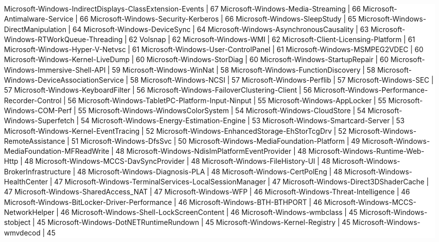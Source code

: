 Microsoft-Windows-IndirectDisplays-ClassExtension-Events                    |  67
Microsoft-Windows-Media-Streaming                                           |  66
Microsoft-Antimalware-Service                                               |  66
Microsoft-Windows-Security-Kerberos                                         |  66
Microsoft-Windows-SleepStudy                                                |  65
Microsoft-Windows-DirectManipulation                                        |  64
Microsoft-Windows-DeviceSync                                                |  64
Microsoft-Windows-AsynchronousCausality                                     |  63
Microsoft-Windows-RTWorkQueue-Threading                                     |  62
Volsnap                                                                     |  62
Microsoft-Windows-WMI                                                       |  62
Microsoft-Client-Licensing-Platform                                         |  61
Microsoft-Windows-Hyper-V-Netvsc                                            |  61
Microsoft-Windows-User-ControlPanel                                         |  61
Microsoft-Windows-MSMPEG2VDEC                                               |  60
Microsoft-Windows-Kernel-LiveDump                                           |  60
Microsoft-Windows-StorDiag                                                  |  60
Microsoft-Windows-StartupRepair                                             |  60
Microsoft-Windows-Immersive-Shell-API                                       |  59
Microsoft-Windows-WinNat                                                    |  58
Microsoft-Windows-FunctionDiscovery                                         |  58
Microsoft-Windows-DeviceAssociationService                                  |  58
Microsoft-Windows-NCSI                                                      |  57
Microsoft-Windows-Perflib                                                   |  57
Microsoft-Windows-SEC                                                       |  57
Microsoft-Windows-KeyboardFilter                                            |  56
Microsoft-Windows-FailoverClustering-Client                                 |  56
Microsoft-Windows-Performance-Recorder-Control                              |  56
Microsoft-Windows-TabletPC-Platform-Input-Ninput                            |  55
Microsoft-Windows-AppLocker                                                 |  55
Microsoft-Windows-COM-Perf                                                  |  55
Microsoft-Windows-WindowsColorSystem                                        |  54
Microsoft-Windows-CloudStore                                                |  54
Microsoft-Windows-Superfetch                                                |  54
Microsoft-Windows-Energy-Estimation-Engine                                  |  53
Microsoft-Windows-Smartcard-Server                                          |  53
Microsoft-Windows-Kernel-EventTracing                                       |  52
Microsoft-Windows-EnhancedStorage-EhStorTcgDrv                              |  52
Microsoft-Windows-RemoteAssistance                                          |  51
Microsoft-Windows-DfsSvc                                                    |  50
Microsoft-Windows-MediaFoundation-Platform                                  |  49
Microsoft-Windows-MediaFoundation-MFReadWrite                               |  48
Microsoft-Windows-NdisImPlatformEventProvider                               |  48
Microsoft-Windows-Runtime-Web-Http                                          |  48
Microsoft-Windows-MCCS-DavSyncProvider                                      |  48
Microsoft-Windows-FileHistory-UI                                            |  48
Microsoft-Windows-BrokerInfrastructure                                      |  48
Microsoft-Windows-Diagnosis-PLA                                             |  48
Microsoft-Windows-CertPolEng                                                |  48
Microsoft-Windows-HealthCenter                                              |  47
Microsoft-Windows-TerminalServices-LocalSessionManager                      |  47
Microsoft-Windows-Direct3DShaderCache                                       |  47
Microsoft-Windows-SharedAccess_NAT                                          |  47
Microsoft-Windows-WFP                                                       |  46
Microsoft-Windows-Threat-Intelligence                                       |  46
Microsoft-Windows-BitLocker-Driver-Performance                              |  46
Microsoft-Windows-BTH-BTHPORT                                               |  46
Microsoft-Windows-MCCS-NetworkHelper                                        |  46
Microsoft-Windows-Shell-LockScreenContent                                   |  46
Microsoft-Windows-wmbclass                                                  |  45
Microsoft-Windows-stobject                                                  |  45
Microsoft-Windows-DotNETRuntimeRundown                                      |  45
Microsoft-Windows-Kernel-Registry                                           |  45
Microsoft-Windows-wmvdecod                                                  |  45